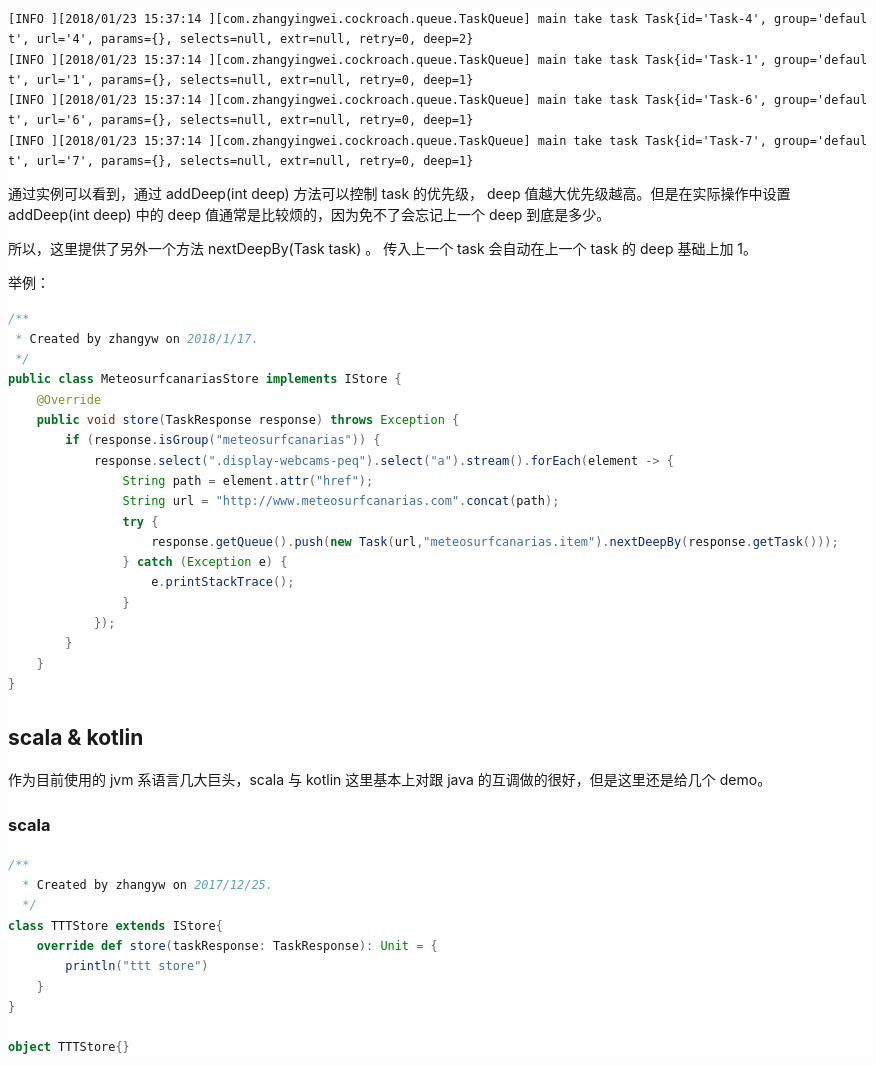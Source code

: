 ```text
[INFO ][2018/01/23 15:37:14 ][com.zhangyingwei.cockroach.queue.TaskQueue] main take task Task{id='Task-4', group='default', url='4', params={}, selects=null, extr=null, retry=0, deep=2}
[INFO ][2018/01/23 15:37:14 ][com.zhangyingwei.cockroach.queue.TaskQueue] main take task Task{id='Task-1', group='default', url='1', params={}, selects=null, extr=null, retry=0, deep=1}
[INFO ][2018/01/23 15:37:14 ][com.zhangyingwei.cockroach.queue.TaskQueue] main take task Task{id='Task-6', group='default', url='6', params={}, selects=null, extr=null, retry=0, deep=1}
[INFO ][2018/01/23 15:37:14 ][com.zhangyingwei.cockroach.queue.TaskQueue] main take task Task{id='Task-7', group='default', url='7', params={}, selects=null, extr=null, retry=0, deep=1}
```

通过实例可以看到，通过 addDeep(int deep) 方法可以控制 task 的优先级， deep 值越大优先级越高。但是在实际操作中设置 addDeep(int deep) 中的 deep 值通常是比较烦的，因为免不了会忘记上一个 deep 到底是多少。

所以，这里提供了另外一个方法 nextDeepBy(Task task) 。 传入上一个 task 会自动在上一个 task 的 deep 基础上加 1。

举例：

```java
/**
 * Created by zhangyw on 2018/1/17.
 */
public class MeteosurfcanariasStore implements IStore {
    @Override
    public void store(TaskResponse response) throws Exception {
        if (response.isGroup("meteosurfcanarias")) {
            response.select(".display-webcams-peq").select("a").stream().forEach(element -> {
                String path = element.attr("href");
                String url = "http://www.meteosurfcanarias.com".concat(path);
                try {
                    response.getQueue().push(new Task(url,"meteosurfcanarias.item").nextDeepBy(response.getTask()));
                } catch (Exception e) {
                    e.printStackTrace();
                }
            });
        }
    }
}
```

## scala & kotlin

作为目前使用的 jvm 系语言几大巨头，scala 与 kotlin 这里基本上对跟 java 的互调做的很好，但是这里还是给几个 demo。

### scala

```scala
/**
  * Created by zhangyw on 2017/12/25.
  */
class TTTStore extends IStore{
    override def store(taskResponse: TaskResponse): Unit = {
        println("ttt store")
    }
}

object TTTStore{}
```
